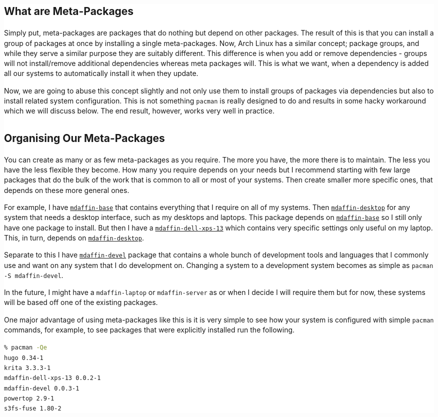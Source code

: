 [dotfile managers]: https://wiki.archlinux.org/index.php/Dotfiles
[SaltStack]: https://saltstack.com/
[salt-arch]: https://github.com/mdaffin/salt-arch
[last post]: /blog/archlinux-repo-in-aws-bucket/
[meta-packages]: https://wiki.archlinux.org/index.php/creating_packages

## What are Meta-Packages

Simply put, meta-packages are packages that do nothing but depend on other
packages. The result of this is that you can install a group of packages at
once by installing a single meta-packages. Now, Arch Linux has a similar
concept; package groups, and while they serve a similar purpose they are
suitably different. This difference is when you add or remove dependencies -
groups will not install/remove additional dependencies whereas meta packages
will. This is what we want, when a dependency is added all our systems to
automatically install it when they update.

Now, we are going to abuse this concept slightly and not only use them to
install groups of packages via dependencies but also to install related system
configuration. This is not something `pacman` is really designed to do and
results in some hacky workaround which we will discuss below. The end result,
however, works very well in practice.

## Organising Our Meta-Packages

You can create as many or as few meta-packages as you require. The more you
have, the more there is to maintain. The less you have the less flexible they
become. How many you require depends on your needs but I recommend starting
with few large packages that do the bulk of the work that is common to all or
most of your systems. Then create smaller more specific ones, that depends on
these more general ones.

For example, I have [`mdaffin-base`] that contains everything that I require on
all of my systems. Then [`mdaffin-desktop`] for any system that needs a desktop
interface, such as my desktops and laptops. This package depends on
[`mdaffin-base`] so I still only have one package to install. But then I have a
[`mdaffin-dell-xps-13`] which contains very specific settings only useful on my
laptop. This, in turn, depends on [`mdaffin-desktop`].

Separate to this I have [`mdaffin-devel`] package that contains a whole bunch
of development tools and languages that I commonly use and want on any system
that I do development on. Changing a system to a development system becomes as
simple as `pacman -S mdaffin-devel`.

In the future, I might have a `mdaffin-laptop` or `mdaffin-server` as or when I
decide I will require them but for now, these systems will be based off one of
the existing packages.

One major advantage of using meta-packages like this is it is very simple to
see how your system is configured with simple `pacman` commands, for example,
to see packages that were explicitly installed run the following.

```bash
% pacman -Qe
hugo 0.34-1
krita 3.3.3-1
mdaffin-dell-xps-13 0.0.2-1
mdaffin-devel 0.0.3-1
powertop 2.9-1
s3fs-fuse 1.80-2
```


[Amazon S3 Bucket]: /blog/archlinux-repo-in-aws-bucket/
[Hosted Git Repository]: /blog/archlinux-repo-in-a-git-repo/
[Hosting an Arch Linux Repo in an Amazon S3 Bucket]: /blog/archlinux-repo-in-aws-bucket/
[Creating a Custom Arch Linux Installer]: /blog/archlinux-installer/
[`mdaffin-base`]: https://github.com/mdaffin/arch-pkgs/tree/5ce54e82b1d763c18493fda3d9bb78bd8a5b9786/pkg/base
[`mdaffin-desktop`]: https://github.com/mdaffin/arch-pkgs/tree/5ce54e82b1d763c18493fda3d9bb78bd8a5b9786/pkg/desktop
[`mdaffin-dell-xps-13`]: https://github.com/mdaffin/arch-pkgs/tree/5ce54e82b1d763c18493fda3d9bb78bd8a5b9786/pkg/dell-xps-13
[`mdaffin-devel`]: https://github.com/mdaffin/arch-pkgs/tree/5ce54e82b1d763c18493fda3d9bb78bd8a5b9786/pkg/devel
[creating a package]: https://wiki.archlinux.org/index.php/creating_packages#Meta_packages_and_groups
[PKGBUILD]: https://wiki.archlinux.org/index.php/PKGBUILD
[my repo]: https://github.com/mdaffin/arch-pkgs
[bash-strict-mode]: /blog/another-bash-strict-mode/
[shell-wrapper]: https://github.com/mdaffin/arch-pkgs/blob/71c6e07afc0a349b518444f5f383bd9dc44f05e0/bin/shell
[Discuss on Reddit]: https://www.reddit.com/r/archlinux/comments/7v7g4w/managing_multiple_arch_linux_systems_with/